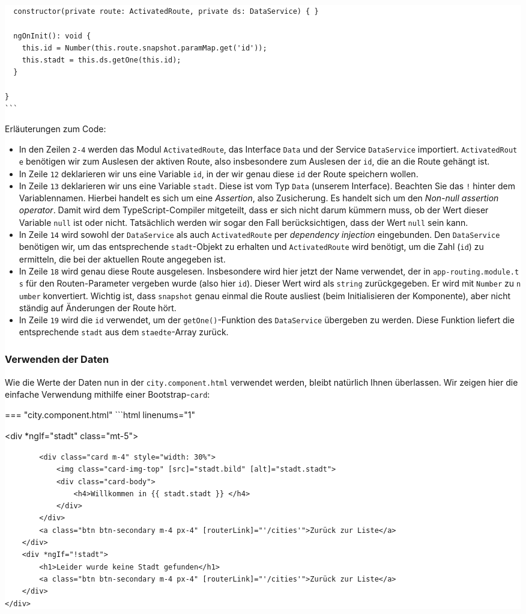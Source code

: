 	  constructor(private route: ActivatedRoute, private ds: DataService) { }

	  ngOnInit(): void {
	    this.id = Number(this.route.snapshot.paramMap.get('id'));
	    this.stadt = this.ds.getOne(this.id);
	  }

	}
	```

Erläuterungen zum Code:

- In den Zeilen `2-4` werden das Modul `ActivatedRoute`, das Interface `Data` und der Service `DataService` importiert. `ActivatedRoute` benötigen wir zum Auslesen der aktiven Route, also insbesondere zum Auslesen der `id`, die an die Route gehängt ist. 
- In Zeile `12` deklarieren wir uns eine Variable `id`, in der wir genau diese `id` der Route speichern wollen. 
- In Zeile `13` deklarieren wir uns eine Variable `stadt`. Diese ist vom Typ `Data` (unserem Interface). Beachten Sie das `!` hinter dem Variablennamen. Hierbei handelt es sich um eine *Assertion*, also Zusicherung. Es handelt sich um den *Non-null assertion operator*. Damit wird dem TypeScript-Compiler mitgeteilt, dass er sich nicht darum kümmern muss, ob der Wert dieser Variable `null` ist oder nicht. Tatsächlich werden wir sogar den Fall berücksichtigen, dass der Wert `null` sein kann.
- In Zeile `14` wird sowohl der `DataService` als auch `ActivatedRoute` per *dependency injection*  eingebunden. Den `DataService` benötigen wir, um das entsprechende `stadt`-Objekt zu erhalten und `ActivatedRoute` wird benötigt, um die Zahl (`id`) zu ermitteln, die bei der aktuellen Route angegeben ist. 
- In Zeile `18` wird genau diese Route ausgelesen. Insbesondere wird hier jetzt der Name verwendet, der in `app-routing.module.ts` für den Routen-Parameter vergeben wurde (also hier `id`). Dieser Wert wird als `string` zurückgegeben. Er wird mit `Number` zu `number` konvertiert. Wichtig ist, dass `snapshot` genau einmal die Route ausliest (beim Initialisieren der Komponente), aber nicht ständig auf Änderungen der Route hört. 
- In Zeile `19` wird die `id` verwendet, um der `getOne()`-Funktion des `DataService` übergeben zu werden. Diese Funktion liefert die entsprechende `stadt` aus dem `staedte`-Array zurück. 

### Verwenden der Daten 

Wie die Werte der Daten nun in der `city.component.html` verwendet werden, bleibt natürlich Ihnen überlassen. Wir zeigen hier die einfache Verwendung mithilfe einer Bootstrap-`card`:

=== "city.component.html"
	```html linenums="1"
	<div class="container">
	    <div *ngIf="stadt" class="mt-5">

	        <div class="card m-4" style="width: 30%">
	            <img class="card-img-top" [src]="stadt.bild" [alt]="stadt.stadt">
	            <div class="card-body">
	                <h4>Willkommen in {{ stadt.stadt }} </h4>
	            </div>
	        </div>
	        <a class="btn btn-secondary m-4 px-4" [routerLink]="'/cities'">Zurück zur Liste</a>
	    </div>
	    <div *ngIf="!stadt">
	        <h1>Leider wurde keine Stadt gefunden</h1>
	        <a class="btn btn-secondary m-4 px-4" [routerLink]="'/cities'">Zurück zur Liste</a>
	    </div>
	</div>
